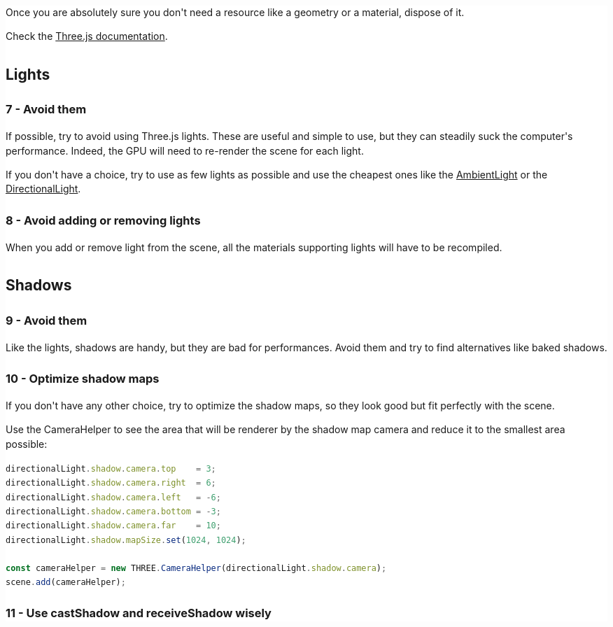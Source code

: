 Once you are absolutely sure you don't need a resource like a geometry or a material, dispose of it.

Check the [Three.js documentation](https://threejs.org/docs/#manual/en/introduction/How-to-dispose-of-objects).

## Lights

### 7 - Avoid them

If possible, try to avoid using Three.js lights.
These are useful and simple to use, but they can steadily suck the computer's performance.
Indeed, the GPU will need to re-render the scene for each light.

If you don't have a choice, try to use as few lights as possible and use the cheapest ones like the
[AmbientLight](https://threejs.org/docs/#api/en/lights/AmbientLight) or the
[DirectionalLight](https://threejs.org/docs/#api/en/lights/DirectionalLight).

### 8 - Avoid adding or removing lights

When you add or remove light from the scene, all the materials supporting lights will have to be recompiled.

## Shadows

### 9 - Avoid them

Like the lights, shadows are handy, but they are bad for performances.
Avoid them and try to find alternatives like baked shadows.

### 10 - Optimize shadow maps

If you don't have any other choice, try to optimize the shadow maps, so they look good but fit perfectly with the scene.

Use the CameraHelper to see the area that will be renderer by the shadow map camera and reduce it to the smallest area
possible:

```typescript
directionalLight.shadow.camera.top    = 3;
directionalLight.shadow.camera.right  = 6;
directionalLight.shadow.camera.left   = -6;
directionalLight.shadow.camera.bottom = -3;
directionalLight.shadow.camera.far    = 10;
directionalLight.shadow.mapSize.set(1024, 1024);

const cameraHelper = new THREE.CameraHelper(directionalLight.shadow.camera);
scene.add(cameraHelper);
```

### 11 - Use castShadow and receiveShadow wisely
